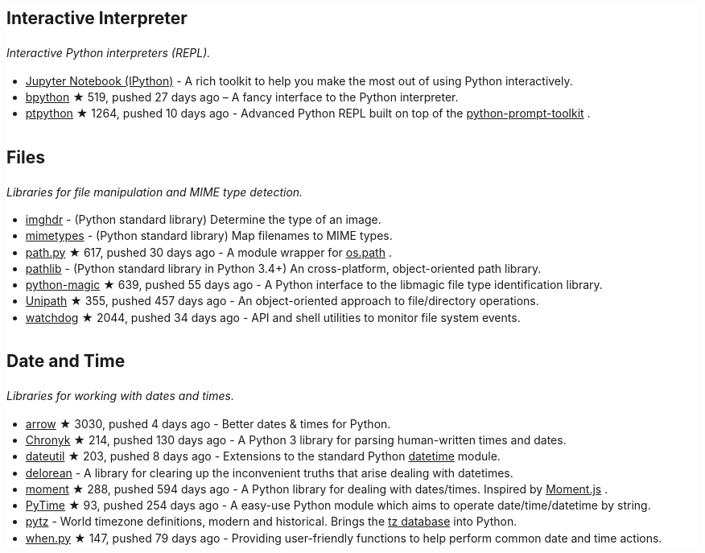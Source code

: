 Interactive Interpreter
-----------------------

*Interactive Python interpreters (REPL).*

-   [Jupyter Notebook (IPython)](https://jupyter.org) - A rich toolkit to help you make the most out of using Python interactively.
-   [bpython](https://github.com/bpython/bpython) <span> ★ 519, pushed 27 days ago </span> – A fancy interface to the Python interpreter.
-   [ptpython](https://github.com/jonathanslenders/ptpython) <span> ★ 1264, pushed 10 days ago </span> - Advanced Python REPL built on top of the [python-prompt-toolkit](https://github.com/jonathanslenders/python-prompt-toolkit) .

Files
-----

*Libraries for file manipulation and MIME type detection.*

-   [imghdr](https://docs.python.org/2/library/imghdr.html) - (Python standard library) Determine the type of an image.
-   [mimetypes](https://docs.python.org/2/library/mimetypes.html) - (Python standard library) Map filenames to MIME types.
-   [path.py](https://github.com/jaraco/path.py) <span> ★ 617, pushed 30 days ago </span> - A module wrapper for [os.path](https://docs.python.org/2/library/os.path.html) .
-   [pathlib](https://pathlib.readthedocs.org/en/pep428/) - (Python standard library in Python 3.4+) An cross-platform, object-oriented path library.
-   [python-magic](https://github.com/ahupp/python-magic) <span> ★ 639, pushed 55 days ago </span> - A Python interface to the libmagic file type identification library.
-   [Unipath](https://github.com/mikeorr/Unipath) <span> ★ 355, pushed 457 days ago </span> - An object-oriented approach to file/directory operations.
-   [watchdog](https://github.com/gorakhargosh/watchdog) <span> ★ 2044, pushed 34 days ago </span> - API and shell utilities to monitor file system events.

Date and Time
-------------

*Libraries for working with dates and times.*

-   [arrow](https://github.com/crsmithdev/arrow) <span> ★ 3030, pushed 4 days ago </span> - Better dates & times for Python.
-   [Chronyk](https://github.com/KoffeinFlummi/Chronyk) <span> ★ 214, pushed 130 days ago </span> - A Python 3 library for parsing human-written times and dates.
-   [dateutil](https://github.com/dateutil/dateutil) <span> ★ 203, pushed 8 days ago </span> - Extensions to the standard Python [datetime](https://docs.python.org/2/library/datetime.html) module.
-   [delorean](https://github.com/myusuf3/delorean/) - A library for clearing up the inconvenient truths that arise dealing with datetimes.
-   [moment](https://github.com/zachwill/moment) <span> ★ 288, pushed 594 days ago </span> - A Python library for dealing with dates/times. Inspired by [Moment.js](http://momentjs.com/) .
-   [PyTime](https://github.com/shinux/PyTime) <span> ★ 93, pushed 254 days ago </span> - A easy-use Python module which aims to operate date/time/datetime by string.
-   [pytz](https://launchpad.net/pytz) - World timezone definitions, modern and historical. Brings the [tz database](https://en.wikipedia.org/wiki/Tz_database) into Python.
-   [when.py](https://github.com/dirn/When.py) <span> ★ 147, pushed 79 days ago </span> - Providing user-friendly functions to help perform common date and time actions.
